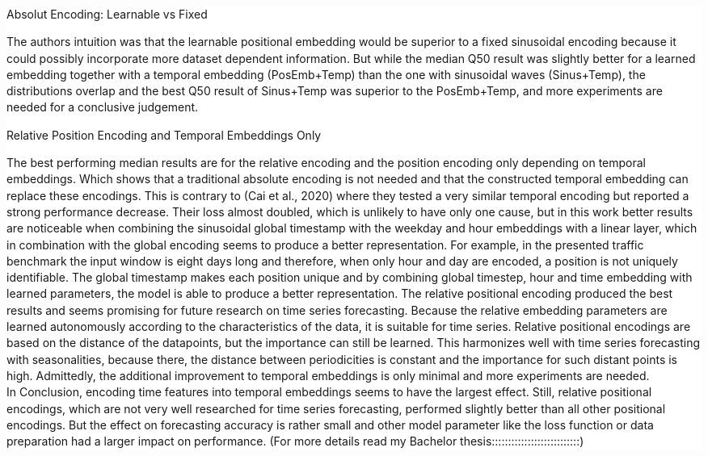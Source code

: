Absolut Encoding: Learnable vs Fixed

The authors intuition was that the learnable positional embedding would be superior to a fixed sinusoidal encoding because it could possibly incorporate more dataset dependent information. But while the median Q50 result was slightly better for a learned embedding together with a temporal embedding (PosEmb+Temp) than the one with sinusoidal waves (Sinus+Temp), the distributions overlap and the best Q50 result of Sinus+Temp was superior to the PosEmb+Temp, and more experiments are needed for a conclusive judgement. 

Relative Position Encoding and Temporal Embeddings Only

The best performing median results are for the relative encoding and the position encoding only depending on temporal embeddings. Which shows that a traditional absolute encoding is not needed and that the constructed temporal embedding can replace these encodings. This is contrary to (Cai et al., 2020) where they tested a very similar temporal encoding but reported a strong performance decrease. Their loss almost doubled, which is unlikely to have only one cause, but in this work better results are noticeable when combining the sinusoidal global timestamp with the weekday and hour embeddings with a linear layer, which in combination with the global encoding seems to produce a better representation. For example, in the presented traffic benchmark the input window is eight days long and therefore, when only hour and day are encoded, a position is not uniquely identifiable. The global timestamp makes each position unique and by combining global timestep, hour and time embedding with learned parameters, the model is able to produce a better representation. 
The relative positional encoding produced the best results and seems promising for future research on time series forecasting. Because the relative embedding parameters are learned autonomously according to the characteristics of the data, it is suitable for time series. Relative positional encodings are based on the distance of the datapoints, but the importance can still be learned. This harmonizes well with time series forecasting with seasonalities, because there, the distance between periodicities is constant and the importance for such distant points is high. Admittedly, the additional improvement to temporal embeddings is only minimal and more experiments are needed.   
In Conclusion, encoding time features into temporal embeddings seems to have the largest effect. Still, relative positional encodings, which are not very well researched for time series forecasting, performed slightly better than all other positional encodings.
But the effect on forecasting accuracy is rather small and other model parameter like the loss function or data preparation had a larger impact on performance.
(For more details read my Bachelor thesis:::::::::::::::::::::::::::) 

